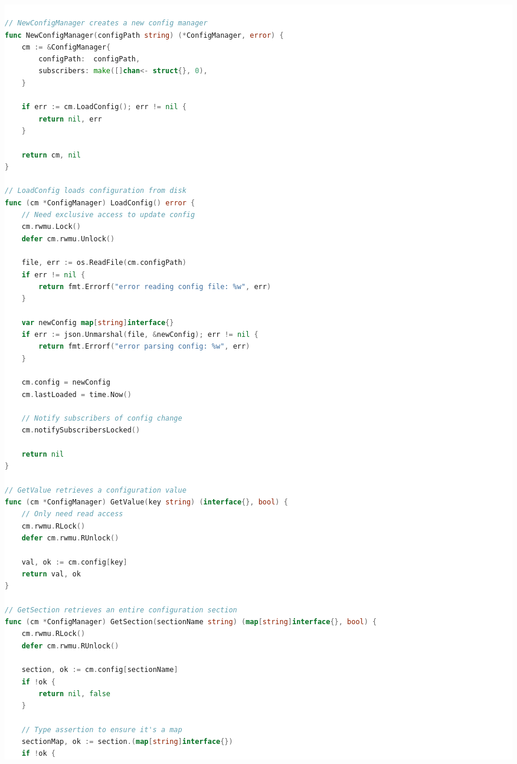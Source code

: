 ```go

// NewConfigManager creates a new config manager
func NewConfigManager(configPath string) (*ConfigManager, error) {
	cm := &ConfigManager{
		configPath:  configPath,
		subscribers: make([]chan<- struct{}, 0),
	}
	
	if err := cm.LoadConfig(); err != nil {
		return nil, err
	}
	
	return cm, nil
}

// LoadConfig loads configuration from disk
func (cm *ConfigManager) LoadConfig() error {
	// Need exclusive access to update config
	cm.rwmu.Lock()
	defer cm.rwmu.Unlock()
	
	file, err := os.ReadFile(cm.configPath)
	if err != nil {
		return fmt.Errorf("error reading config file: %w", err)
	}
	
	var newConfig map[string]interface{}
	if err := json.Unmarshal(file, &newConfig); err != nil {
		return fmt.Errorf("error parsing config: %w", err)
	}
	
	cm.config = newConfig
	cm.lastLoaded = time.Now()
	
	// Notify subscribers of config change
	cm.notifySubscribersLocked()
	
	return nil
}

// GetValue retrieves a configuration value
func (cm *ConfigManager) GetValue(key string) (interface{}, bool) {
	// Only need read access
	cm.rwmu.RLock()
	defer cm.rwmu.RUnlock()
	
	val, ok := cm.config[key]
	return val, ok
}

// GetSection retrieves an entire configuration section
func (cm *ConfigManager) GetSection(sectionName string) (map[string]interface{}, bool) {
	cm.rwmu.RLock()
	defer cm.rwmu.RUnlock()
	
	section, ok := cm.config[sectionName]
	if !ok {
		return nil, false
	}
	
	// Type assertion to ensure it's a map
	sectionMap, ok := section.(map[string]interface{})
	if !ok {
```